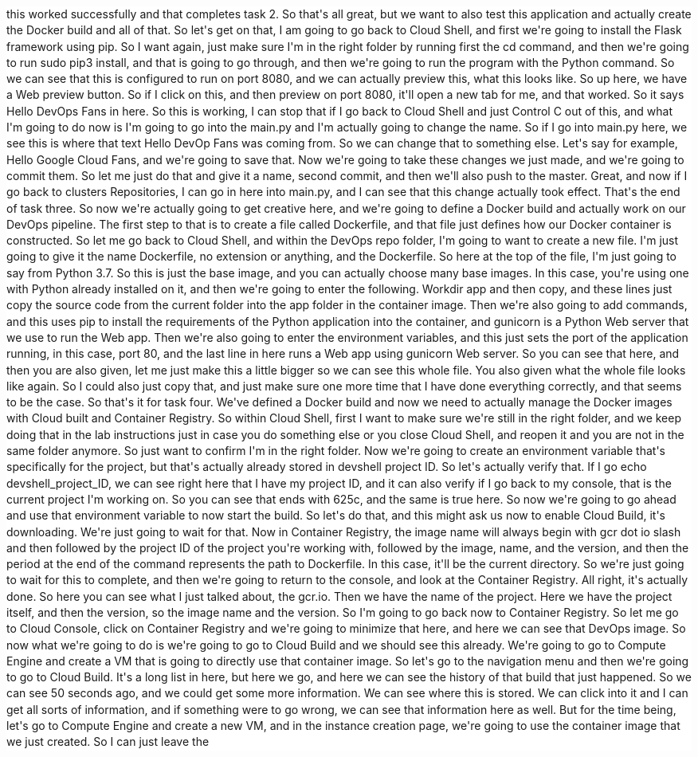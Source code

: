 this worked successfully and that completes task 2. So that's all great, but we want to also test this application and actually create the Docker build and all of that. So let's get on that, I am going to go back to Cloud Shell, and first we're going to install the Flask framework using pip. So I want again, just make sure I'm in the right folder by running first the cd command, and then we're going to run sudo pip3 install, and that is going to go through, and then we're going to run the program with the Python command. So we can see that this is configured to run on port 8080, and we can actually preview this, what this looks like. So up here, we have a Web preview button. So if I click on this, and then preview on port 8080, it'll open a new tab for me, and that worked. So it says Hello DevOps Fans in here. So this is working, I can stop that if I go back to Cloud Shell and just Control C out of this, and what I'm going to do now is I'm going to go into the main.py and I'm actually going to change the name. So if I go into main.py here, we see this is where that text Hello DevOp Fans was coming from. So we can change that to something else. Let's say for example, Hello Google Cloud Fans, and we're going to save that. Now we're going to take these changes we just made, and we're going to commit them. So let me just do that and give it a name, second commit, and then we'll also push to the master. Great, and now if I go back to clusters Repositories, I can go in here into main.py, and I can see that this change actually took effect. That's the end of task three. So now we're actually going to get creative here, and we're going to define a Docker build and actually work on our DevOps pipeline. The first step to that is to create a file called Dockerfile, and that file just defines how our Docker container is constructed. So let me go back to Cloud Shell, and within the DevOps repo folder, I'm going to want to create a new file. I'm just going to give it the name Dockerfile, no extension or anything, and the Dockerfile. So here at the top of the file, I'm just going to say from Python 3.7. So this is just the base image, and you can actually choose many base images. In this case, you're using one with Python already installed on it, and then we're going to enter the following. Workdir app and then copy, and these lines just copy the source code from the current folder into the app folder in the container image. Then we're also going to add commands, and this uses pip to install the requirements of the Python application into the container, and gunicorn is a Python Web server that we use to run the Web app. Then we're also going to enter the environment variables, and this just sets the port of the application running, in this case, port 80, and the last line in here runs a Web app using gunicorn Web server. So you can see that here, and then you are also given, let me just make this a little bigger so we can see this whole file. You also given what the whole file looks like again. So I could also just copy that, and just make sure one more time that I have done everything correctly, and that seems to be the case. So that's it for task four. We've defined a Docker build and now we need to actually manage the Docker images with Cloud built and Container Registry. So within Cloud Shell, first I want to make sure we're still in the right folder, and we keep doing that in the lab instructions just in case you do something else or you close Cloud Shell, and reopen it and you are not in the same folder anymore. So just want to confirm I'm in the right folder. Now we're going to create an environment variable that's specifically for the project, but that's actually already stored in devshell project ID. So let's actually verify that. If I go echo devshell_project_ID, we can see right here that I have my project ID, and it can also verify if I go back to my console, that is the current project I'm working on. So you can see that ends with 625c, and the same is true here. So now we're going to go ahead and use that environment variable to now start the build. So let's do that, and this might ask us now to enable Cloud Build, it's downloading. We're just going to wait for that. Now in Container Registry, the image name will always begin with gcr dot io slash and then followed by the project ID of the project you're working with, followed by the image, name, and the version, and then the period at the end of the command represents the path to Dockerfile. In this case, it'll be the current directory. So we're just going to wait for this to complete, and then we're going to return to the console, and look at the Container Registry. All right, it's actually done. So here you can see what I just talked about, the gcr.io. Then we have the name of the project. Here we have the project itself, and then the version, so the image name and the version. So I'm going to go back now to Container Registry. So let me go to Cloud Console, click on Container Registry and we're going to minimize that here, and here we can see that DevOps image. So now what we're going to do is we're going to go to Cloud Build and we should see this already. We're going to go to Compute Engine and create a VM that is going to directly use that container image. So let's go to the navigation menu and then we're going to go to Cloud Build. It's a long list in here, but here we go, and here we can see the history of that build that just happened. So we can see 50 seconds ago, and we could get some more information. We can see where this is stored. We can click into it and I can get all sorts of information, and if something were to go wrong, we can see that information here as well. But for the time being, let's go to Compute Engine and create a new VM, and in the instance creation page, we're going to use the container image that we just created. So I can just leave the